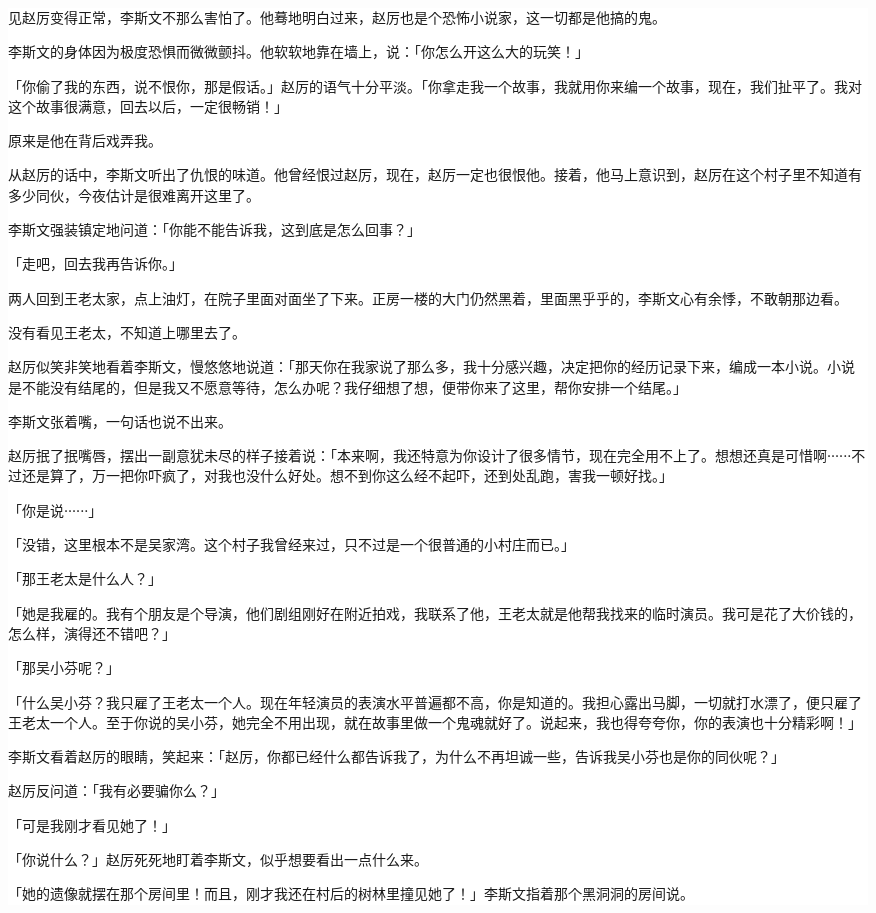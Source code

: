 
见赵厉变得正常，李斯文不那么害怕了。他蓦地明白过来，赵厉也是个恐怖小说家，这一切都是他搞的鬼。


李斯文的身体因为极度恐惧而微微颤抖。他软软地靠在墙上，说：「你怎么开这么大的玩笑！」


「你偷了我的东西，说不恨你，那是假话。」赵厉的语气十分平淡。「你拿走我一个故事，我就用你来编一个故事，现在，我们扯平了。我对这个故事很满意，回去以后，一定很畅销！」


原来是他在背后戏弄我。


从赵厉的话中，李斯文听出了仇恨的味道。他曾经恨过赵厉，现在，赵厉一定也很恨他。接着，他马上意识到，赵厉在这个村子里不知道有多少同伙，今夜估计是很难离开这里了。


李斯文强装镇定地问道：「你能不能告诉我，这到底是怎么回事？」


「走吧，回去我再告诉你。」


两人回到王老太家，点上油灯，在院子里面对面坐了下来。正房一楼的大门仍然黑着，里面黑乎乎的，李斯文心有余悸，不敢朝那边看。


没有看见王老太，不知道上哪里去了。


赵厉似笑非笑地看着李斯文，慢悠悠地说道：「那天你在我家说了那么多，我十分感兴趣，决定把你的经历记录下来，编成一本小说。小说是不能没有结尾的，但是我又不愿意等待，怎么办呢？我仔细想了想，便带你来了这里，帮你安排一个结尾。」


李斯文张着嘴，一句话也说不出来。


赵厉抿了抿嘴唇，摆出一副意犹未尽的样子接着说：「本来啊，我还特意为你设计了很多情节，现在完全用不上了。想想还真是可惜啊······不过还是算了，万一把你吓疯了，对我也没什么好处。想不到你这么经不起吓，还到处乱跑，害我一顿好找。」


「你是说······」


「没错，这里根本不是吴家湾。这个村子我曾经来过，只不过是一个很普通的小村庄而已。」


「那王老太是什么人？」


「她是我雇的。我有个朋友是个导演，他们剧组刚好在附近拍戏，我联系了他，王老太就是他帮我找来的临时演员。我可是花了大价钱的，怎么样，演得还不错吧？」


「那吴小芬呢？」


「什么吴小芬？我只雇了王老太一个人。现在年轻演员的表演水平普遍都不高，你是知道的。我担心露出马脚，一切就打水漂了，便只雇了王老太一个人。至于你说的吴小芬，她完全不用出现，就在故事里做一个鬼魂就好了。说起来，我也得夸夸你，你的表演也十分精彩啊！」


李斯文看着赵厉的眼睛，笑起来：「赵厉，你都已经什么都告诉我了，为什么不再坦诚一些，告诉我吴小芬也是你的同伙呢？」


赵厉反问道：「我有必要骗你么？」


「可是我刚才看见她了！」


「你说什么？」赵厉死死地盯着李斯文，似乎想要看出一点什么来。


「她的遗像就摆在那个房间里！而且，刚才我还在村后的树林里撞见她了！」李斯文指着那个黑洞洞的房间说。
